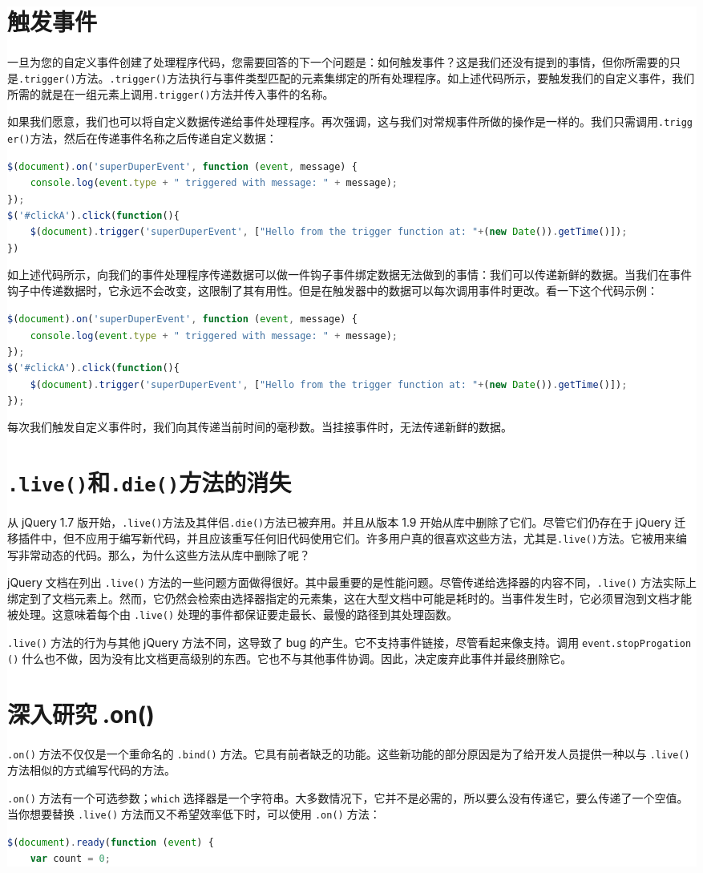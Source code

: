 # 触发事件

一旦为您的自定义事件创建了处理程序代码，您需要回答的下一个问题是：如何触发事件？这是我们还没有提到的事情，但你所需要的只是`.trigger()`方法。`.trigger()`方法执行与事件类型匹配的元素集绑定的所有处理程序。如上述代码所示，要触发我们的自定义事件，我们所需的就是在一组元素上调用`.trigger()`方法并传入事件的名称。

如果我们愿意，我们也可以将自定义数据传递给事件处理程序。再次强调，这与我们对常规事件所做的操作是一样的。我们只需调用`.trigger()`方法，然后在传递事件名称之后传递自定义数据：

```js
$(document).on('superDuperEvent', function (event, message) {
    console.log(event.type + " triggered with message: " + message);
});
$('#clickA').click(function(){
    $(document).trigger('superDuperEvent', ["Hello from the trigger function at: "+(new Date()).getTime()]);
})
```

如上述代码所示，向我们的事件处理程序传递数据可以做一件钩子事件绑定数据无法做到的事情：我们可以传递新鲜的数据。当我们在事件钩子中传递数据时，它永远不会改变，这限制了其有用性。但是在触发器中的数据可以每次调用事件时更改。看一下这个代码示例：

```js
$(document).on('superDuperEvent', function (event, message) {
    console.log(event.type + " triggered with message: " + message);
});
$('#clickA').click(function(){
    $(document).trigger('superDuperEvent', ["Hello from the trigger function at: "+(new Date()).getTime()]);
});
```

每次我们触发自定义事件时，我们向其传递当前时间的毫秒数。当挂接事件时，无法传递新鲜的数据。

# `.live()`和`.die()`方法的消失

从 jQuery 1.7 版开始，`.live()`方法及其伴侣`.die()`方法已被弃用。并且从版本 1.9 开始从库中删除了它们。尽管它们仍存在于 jQuery 迁移插件中，但不应用于编写新代码，并且应该重写任何旧代码使用它们。许多用户真的很喜欢这些方法，尤其是`.live()`方法。它被用来编写非常动态的代码。那么，为什么这些方法从库中删除了呢？

jQuery 文档在列出 `.live()` 方法的一些问题方面做得很好。其中最重要的是性能问题。尽管传递给选择器的内容不同，`.live()` 方法实际上绑定到了文档元素上。然而，它仍然会检索由选择器指定的元素集，这在大型文档中可能是耗时的。当事件发生时，它必须冒泡到文档才能被处理。这意味着每个由 `.live()` 处理的事件都保证要走最长、最慢的路径到其处理函数。

`.live()` 方法的行为与其他 jQuery 方法不同，这导致了 bug 的产生。它不支持事件链接，尽管看起来像支持。调用 `event.stopProgation()` 什么也不做，因为没有比文档更高级别的东西。它也不与其他事件协调。因此，决定废弃此事件并最终删除它。

# 深入研究 .on()

`.on()` 方法不仅仅是一个重命名的 `.bind()` 方法。它具有前者缺乏的功能。这些新功能的部分原因是为了给开发人员提供一种以与 `.live()` 方法相似的方式编写代码的方法。

`.on()` 方法有一个可选参数；`which` 选择器是一个字符串。大多数情况下，它并不是必需的，所以要么没有传递它，要么传递了一个空值。当你想要替换 `.live()` 方法而又不希望效率低下时，可以使用 `.on()` 方法：

```js
$(document).ready(function (event) {
    var count = 0;
